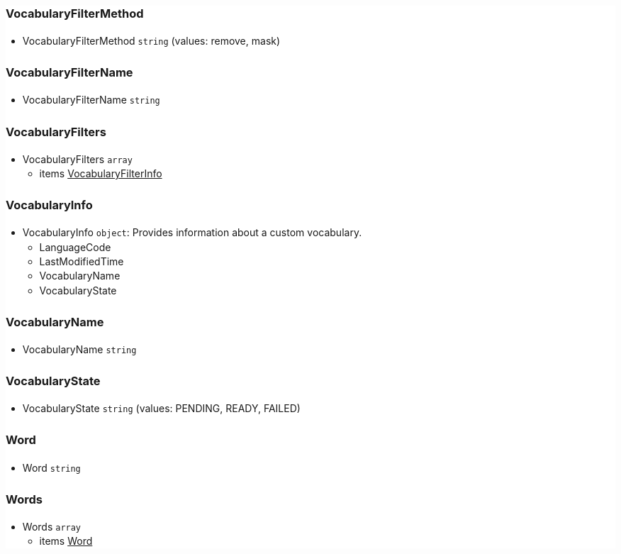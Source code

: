 ### VocabularyFilterMethod
* VocabularyFilterMethod `string` (values: remove, mask)

### VocabularyFilterName
* VocabularyFilterName `string`

### VocabularyFilters
* VocabularyFilters `array`
  * items [VocabularyFilterInfo](#vocabularyfilterinfo)

### VocabularyInfo
* VocabularyInfo `object`: Provides information about a custom vocabulary. 
  * LanguageCode
  * LastModifiedTime
  * VocabularyName
  * VocabularyState

### VocabularyName
* VocabularyName `string`

### VocabularyState
* VocabularyState `string` (values: PENDING, READY, FAILED)

### Word
* Word `string`

### Words
* Words `array`
  * items [Word](#word)


